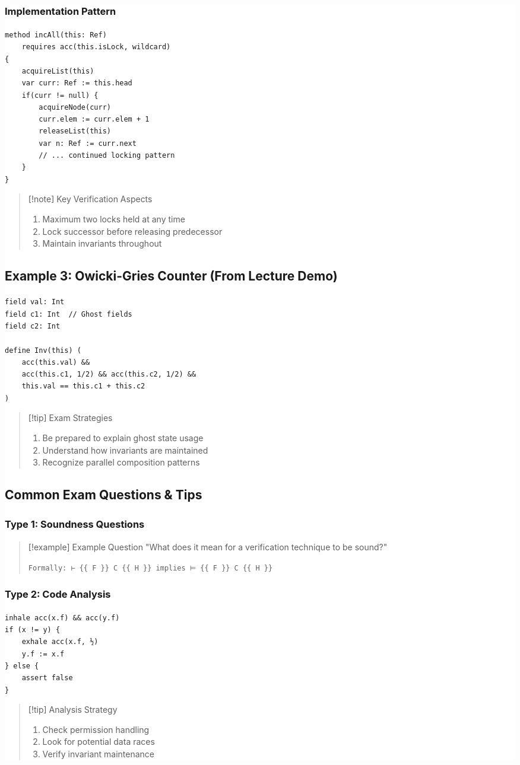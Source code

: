 ### Implementation Pattern
```viper
method incAll(this: Ref)
    requires acc(this.isLock, wildcard)
{
    acquireList(this)
    var curr: Ref := this.head
    if(curr != null) {
        acquireNode(curr)
        curr.elem := curr.elem + 1
        releaseList(this)
        var n: Ref := curr.next
        // ... continued locking pattern
    }
}
```

> [!note] Key Verification Aspects
> 1. Maximum two locks held at any time
> 2. Lock successor before releasing predecessor
> 3. Maintain invariants throughout

## Example 3: Owicki-Gries Counter (From Lecture Demo)

```viper
field val: Int
field c1: Int  // Ghost fields
field c2: Int  

define Inv(this) (
    acc(this.val) &&
    acc(this.c1, 1/2) && acc(this.c2, 1/2) &&
    this.val == this.c1 + this.c2
)
```

> [!tip] Exam Strategies
> 1. Be prepared to explain ghost state usage
> 2. Understand how invariants are maintained
> 3. Recognize parallel composition patterns

## Common Exam Questions & Tips

### Type 1: Soundness Questions
> [!example] Example Question
> "What does it mean for a verification technique to be sound?"
> ```
> Formally: ⊢ {{ F }} C {{ H }} implies ⊨ {{ F }} C {{ H }}
> ```

### Type 2: Code Analysis
```viper
inhale acc(x.f) && acc(y.f)
if (x != y) {
    exhale acc(x.f, ½)
    y.f := x.f
} else {
    assert false
}
```
> [!tip] Analysis Strategy
> 1. Check permission handling
> 2. Look for potential data races
> 3. Verify invariant maintenance